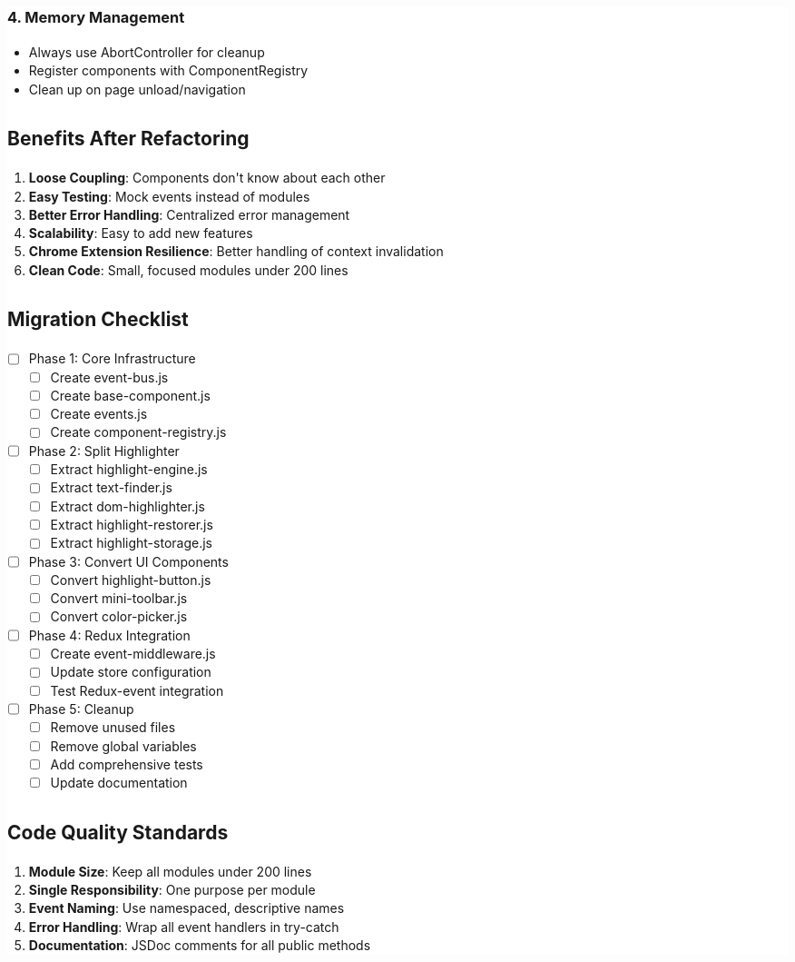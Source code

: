 ### 4. Memory Management
- Always use AbortController for cleanup
- Register components with ComponentRegistry
- Clean up on page unload/navigation

## Benefits After Refactoring

1. **Loose Coupling**: Components don't know about each other
2. **Easy Testing**: Mock events instead of modules
3. **Better Error Handling**: Centralized error management
4. **Scalability**: Easy to add new features
5. **Chrome Extension Resilience**: Better handling of context invalidation
6. **Clean Code**: Small, focused modules under 200 lines

## Migration Checklist

- [ ] Phase 1: Core Infrastructure
  - [ ] Create event-bus.js
  - [ ] Create base-component.js
  - [ ] Create events.js
  - [ ] Create component-registry.js
  
- [ ] Phase 2: Split Highlighter
  - [ ] Extract highlight-engine.js
  - [ ] Extract text-finder.js
  - [ ] Extract dom-highlighter.js
  - [ ] Extract highlight-restorer.js
  - [ ] Extract highlight-storage.js
  
- [ ] Phase 3: Convert UI Components
  - [ ] Convert highlight-button.js
  - [ ] Convert mini-toolbar.js
  - [ ] Convert color-picker.js
  
- [ ] Phase 4: Redux Integration
  - [ ] Create event-middleware.js
  - [ ] Update store configuration
  - [ ] Test Redux-event integration
  
- [ ] Phase 5: Cleanup
  - [ ] Remove unused files
  - [ ] Remove global variables
  - [ ] Add comprehensive tests
  - [ ] Update documentation

## Code Quality Standards

1. **Module Size**: Keep all modules under 200 lines
2. **Single Responsibility**: One purpose per module
3. **Event Naming**: Use namespaced, descriptive names
4. **Error Handling**: Wrap all event handlers in try-catch
5. **Documentation**: JSDoc comments for all public methods
